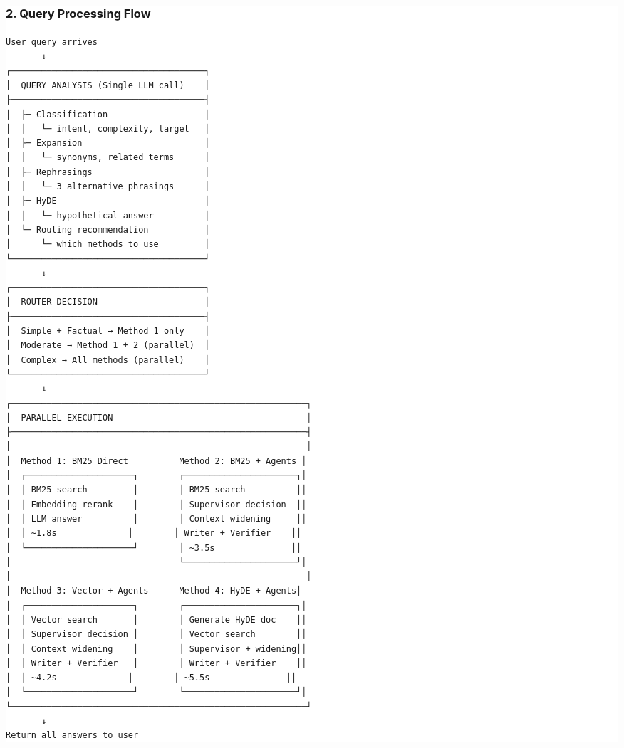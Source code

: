 ### 2. Query Processing Flow

```
User query arrives
       ↓
┌──────────────────────────────────────┐
│  QUERY ANALYSIS (Single LLM call)    │
├──────────────────────────────────────┤
│  ├─ Classification                   │
│  │   └─ intent, complexity, target   │
│  ├─ Expansion                        │
│  │   └─ synonyms, related terms      │
│  ├─ Rephrasings                      │
│  │   └─ 3 alternative phrasings      │
│  ├─ HyDE                             │
│  │   └─ hypothetical answer          │
│  └─ Routing recommendation           │
│      └─ which methods to use         │
└──────────────────────────────────────┘
       ↓
┌──────────────────────────────────────┐
│  ROUTER DECISION                     │
├──────────────────────────────────────┤
│  Simple + Factual → Method 1 only    │
│  Moderate → Method 1 + 2 (parallel)  │
│  Complex → All methods (parallel)    │
└──────────────────────────────────────┘
       ↓
┌──────────────────────────────────────────────────────────┐
│  PARALLEL EXECUTION                                      │
├──────────────────────────────────────────────────────────┤
│                                                          │
│  Method 1: BM25 Direct          Method 2: BM25 + Agents │
│  ┌─────────────────────┐        ┌──────────────────────┐│
│  │ BM25 search         │        │ BM25 search          ││
│  │ Embedding rerank    │        │ Supervisor decision  ││
│  │ LLM answer          │        │ Context widening     ││
│  │ ~1.8s              │        │ Writer + Verifier    ││
│  └─────────────────────┘        │ ~3.5s               ││
│                                 └──────────────────────┘│
│                                                          │
│  Method 3: Vector + Agents      Method 4: HyDE + Agents│
│  ┌─────────────────────┐        ┌──────────────────────┐│
│  │ Vector search       │        │ Generate HyDE doc    ││
│  │ Supervisor decision │        │ Vector search        ││
│  │ Context widening    │        │ Supervisor + widening││
│  │ Writer + Verifier   │        │ Writer + Verifier    ││
│  │ ~4.2s              │        │ ~5.5s               ││
│  └─────────────────────┘        └──────────────────────┘│
└──────────────────────────────────────────────────────────┘
       ↓
Return all answers to user
```
